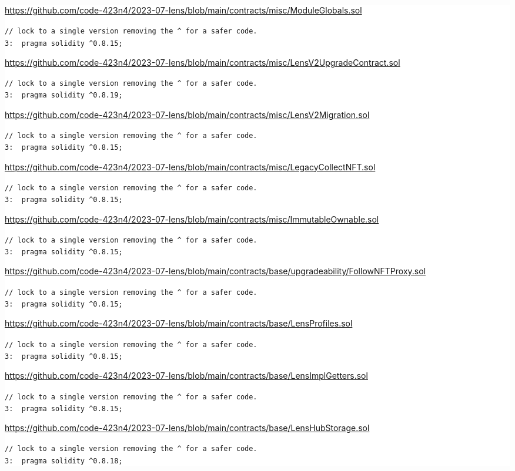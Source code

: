 https://github.com/code-423n4/2023-07-lens/blob/main/contracts/misc/ModuleGlobals.sol

```solidity
// lock to a single version removing the ^ for a safer code.
3:  pragma solidity ^0.8.15;
```

https://github.com/code-423n4/2023-07-lens/blob/main/contracts/misc/LensV2UpgradeContract.sol

```solidity
// lock to a single version removing the ^ for a safer code.
3:  pragma solidity ^0.8.19;
```

https://github.com/code-423n4/2023-07-lens/blob/main/contracts/misc/LensV2Migration.sol

```solidity
// lock to a single version removing the ^ for a safer code.
3:  pragma solidity ^0.8.15;
```

https://github.com/code-423n4/2023-07-lens/blob/main/contracts/misc/LegacyCollectNFT.sol

```solidity
// lock to a single version removing the ^ for a safer code.
3:  pragma solidity ^0.8.15;
```

https://github.com/code-423n4/2023-07-lens/blob/main/contracts/misc/ImmutableOwnable.sol

```solidity
// lock to a single version removing the ^ for a safer code.
3:  pragma solidity ^0.8.15;
```

https://github.com/code-423n4/2023-07-lens/blob/main/contracts/base/upgradeability/FollowNFTProxy.sol

```solidity
// lock to a single version removing the ^ for a safer code.
3:  pragma solidity ^0.8.15;
```

https://github.com/code-423n4/2023-07-lens/blob/main/contracts/base/LensProfiles.sol

```solidity
// lock to a single version removing the ^ for a safer code.
3:  pragma solidity ^0.8.15;
```

https://github.com/code-423n4/2023-07-lens/blob/main/contracts/base/LensImplGetters.sol

```solidity
// lock to a single version removing the ^ for a safer code.
3:  pragma solidity ^0.8.15;
```

https://github.com/code-423n4/2023-07-lens/blob/main/contracts/base/LensHubStorage.sol

```solidity
// lock to a single version removing the ^ for a safer code.
3:  pragma solidity ^0.8.18;
```
